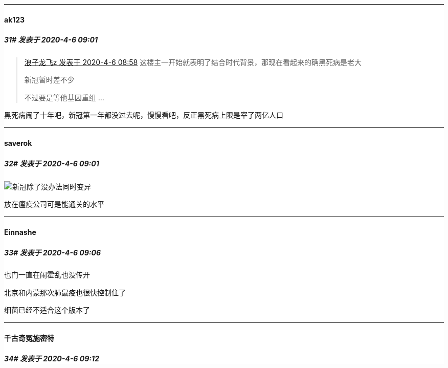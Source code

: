 



-----

####  ak123  
##### 31#       发表于 2020-4-6 09:01



<blockquote><a href="httphttps://bbs.saraba1st.com/2b/forum.php?mod=redirect&amp;goto=findpost&amp;pid=46989438&amp;ptid=1922674" target="_blank">浪子龙飞z 发表于 2020-4-6 08:58</a>
这楼主一开始就表明了结合时代背景，那现在看起来的确黑死病是老大

新冠暂时差不少

不过要是等他基因重组 ...</blockquote>
黑死病闹了十年吧，新冠第一年都没过去呢，慢慢看吧，反正黑死病上限是宰了两亿人口







-----

####  saverok  
##### 32#       发表于 2020-4-6 09:01



<img src="https://static.saraba1st.com/image/smiley/face2017/067.png" referrerpolicy="no-referrer">新冠除了没办法同时变异


放在瘟疫公司可是能通关的水平







-----

####  Einnashe  
##### 33#       发表于 2020-4-6 09:06




也门一直在闹霍乱也没传开

北京和内蒙那次肺鼠疫也很快控制住了

细菌已经不适合这个版本了







-----

####  千古奇冤施密特  
##### 34#       发表于 2020-4-6 09:12
